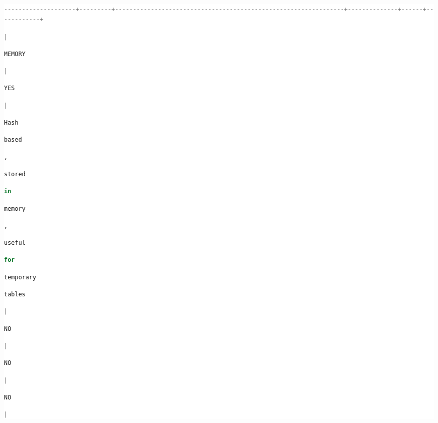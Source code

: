 ```python
--------------------+---------+----------------------------------------------------------------+--------------+------+------------+
```
```python
|
```
```python
MEMORY
```
```python
|
```
```python
YES
```
```python
|
```
```python
Hash
```
```python
based
```
```python
,
```
```python
stored
```
```python
in
```
```python
memory
```
```python
,
```
```python
useful
```
```python
for
```
```python
temporary
```
```python
tables
```
```python
|
```
```python
NO
```
```python
|
```
```python
NO
```
```python
|
```
```python
NO
```
```python
|
```